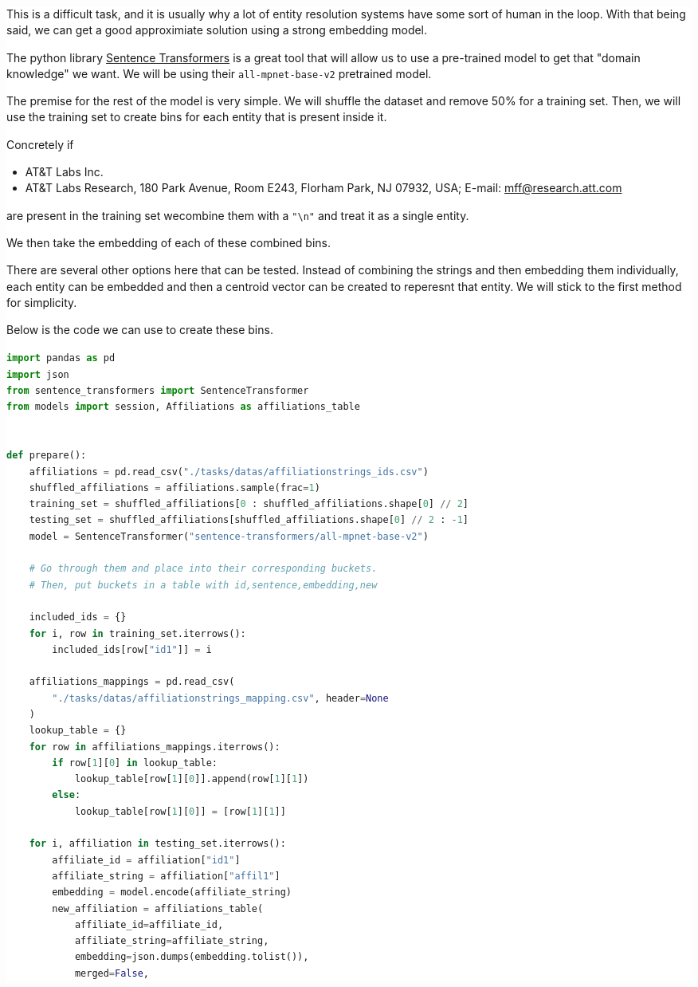 This is a difficult task, and it is usually why a lot of entity resolution systems have some sort of human in the loop. With that being said, we can get a good approximiate solution using a strong embedding model.

The python library [Sentence Transformers](https://pypi.org/project/sentence-transformers/) is a great tool that will allow us to use a pre-trained model to get that "domain knowledge" we want. We will be using their `all-mpnet-base-v2` pretrained model.

The premise for the rest of the model is very simple. We will shuffle the dataset and remove 50% for a training set. Then, we will use the training set to create bins for each entity that is present inside it. 

Concretely if 

- AT&T Labs Inc. 
- AT&T Labs Research, 180 Park Avenue, Room E243, Florham Park, NJ 07932, USA; E-mail: mff@research.att.com

are present in the training set wecombine them with a `"\n"` and treat it as a single entity.

We then take the embedding of each of these combined bins.

There are several other options here that can be tested. Instead of combining the strings and then embedding them individually, each entity can be embedded and then a centroid vector can be created to reperesnt that entity. We will stick to the first method for simplicity.

Below is the code we can use to create these bins.

```python
import pandas as pd
import json
from sentence_transformers import SentenceTransformer
from models import session, Affiliations as affiliations_table


def prepare():
    affiliations = pd.read_csv("./tasks/datas/affiliationstrings_ids.csv")
    shuffled_affiliations = affiliations.sample(frac=1)
    training_set = shuffled_affiliations[0 : shuffled_affiliations.shape[0] // 2]
    testing_set = shuffled_affiliations[shuffled_affiliations.shape[0] // 2 : -1]
    model = SentenceTransformer("sentence-transformers/all-mpnet-base-v2")

    # Go through them and place into their corresponding buckets.
    # Then, put buckets in a table with id,sentence,embedding,new

    included_ids = {}
    for i, row in training_set.iterrows():
        included_ids[row["id1"]] = i

    affiliations_mappings = pd.read_csv(
        "./tasks/datas/affiliationstrings_mapping.csv", header=None
    )
    lookup_table = {}
    for row in affiliations_mappings.iterrows():
        if row[1][0] in lookup_table:
            lookup_table[row[1][0]].append(row[1][1])
        else:
            lookup_table[row[1][0]] = [row[1][1]]

    for i, affiliation in testing_set.iterrows():
        affiliate_id = affiliation["id1"]
        affiliate_string = affiliation["affil1"]
        embedding = model.encode(affiliate_string)
        new_affiliation = affiliations_table(
            affiliate_id=affiliate_id,
            affiliate_string=affiliate_string,
            embedding=json.dumps(embedding.tolist()),
            merged=False,
```